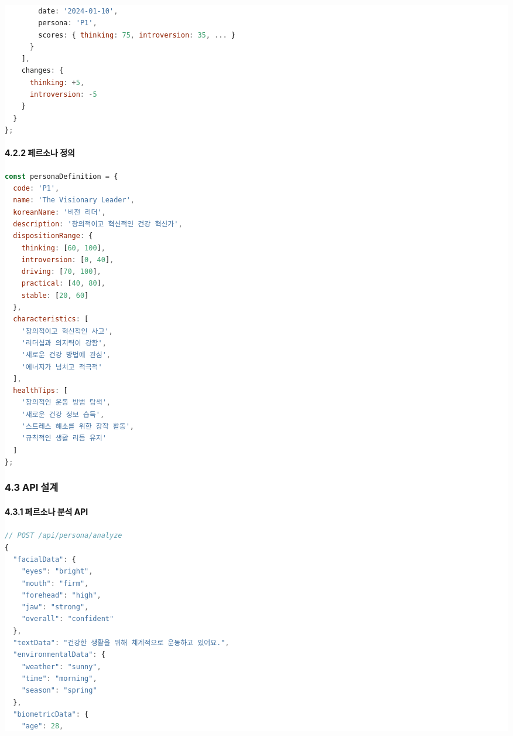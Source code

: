 ```javascript
        date: '2024-01-10',
        persona: 'P1',
        scores: { thinking: 75, introversion: 35, ... }
      }
    ],
    changes: {
      thinking: +5,
      introversion: -5
    }
  }
};
```

#### 4.2.2 페르소나 정의
```javascript
const personaDefinition = {
  code: 'P1',
  name: 'The Visionary Leader',
  koreanName: '비전 리더',
  description: '창의적이고 혁신적인 건강 혁신가',
  dispositionRange: {
    thinking: [60, 100],
    introversion: [0, 40],
    driving: [70, 100],
    practical: [40, 80],
    stable: [20, 60]
  },
  characteristics: [
    '창의적이고 혁신적인 사고',
    '리더십과 의지력이 강함',
    '새로운 건강 방법에 관심',
    '에너지가 넘치고 적극적'
  ],
  healthTips: [
    '창의적인 운동 방법 탐색',
    '새로운 건강 정보 습득',
    '스트레스 해소를 위한 창작 활동',
    '규칙적인 생활 리듬 유지'
  ]
};
```

### 4.3 API 설계

#### 4.3.1 페르소나 분석 API
```javascript
// POST /api/persona/analyze
{
  "facialData": {
    "eyes": "bright",
    "mouth": "firm",
    "forehead": "high",
    "jaw": "strong",
    "overall": "confident"
  },
  "textData": "건강한 생활을 위해 체계적으로 운동하고 있어요.",
  "environmentalData": {
    "weather": "sunny",
    "time": "morning",
    "season": "spring"
  },
  "biometricData": {
    "age": 28,
```